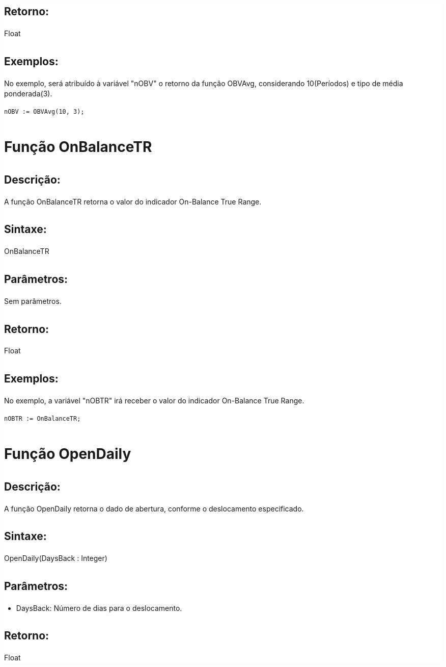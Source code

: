 ## Retorno:
Float

## Exemplos:
No exemplo, será atribuído à variável "nOBV" o retorno da função OBVAvg, considerando 10(Períodos) e tipo de média ponderada(3).

```
nOBV := OBVAvg(10, 3);
```

# Função OnBalanceTR

## Descrição:
A função OnBalanceTR retorna o valor do indicador On-Balance True Range.

## Sintaxe:
OnBalanceTR

## Parâmetros:
Sem parâmetros.

## Retorno:
Float

## Exemplos:
No exemplo, a variável "nOBTR" irá receber o valor do indicador On-Balance True Range.

```
nOBTR := OnBalanceTR;
```

# Função OpenDaily

## Descrição:
A função OpenDaily retorna o dado de abertura, conforme o deslocamento especificado.

## Sintaxe:
OpenDaily(DaysBack : Integer)

## Parâmetros:
- DaysBack: Número de dias para o deslocamento.

## Retorno:
Float

